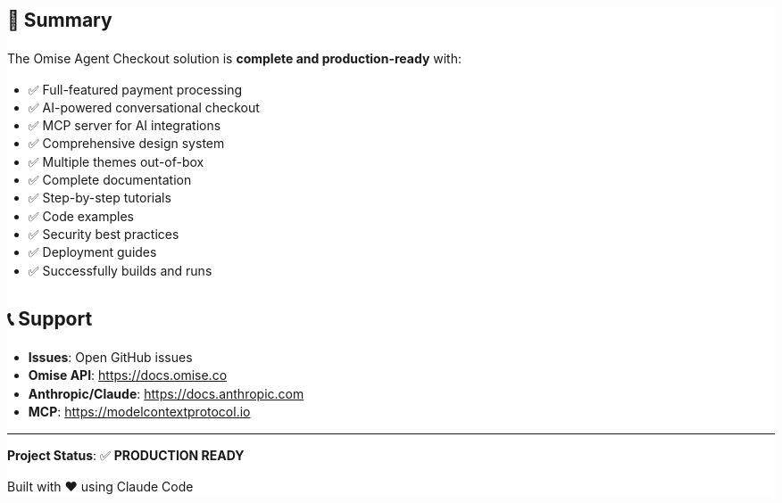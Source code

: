 ## 🎉 Summary

The Omise Agent Checkout solution is **complete and production-ready** with:

- ✅ Full-featured payment processing
- ✅ AI-powered conversational checkout
- ✅ MCP server for AI integrations
- ✅ Comprehensive design system
- ✅ Multiple themes out-of-box
- ✅ Complete documentation
- ✅ Step-by-step tutorials
- ✅ Code examples
- ✅ Security best practices
- ✅ Deployment guides
- ✅ Successfully builds and runs

## 📞 Support

- **Issues**: Open GitHub issues
- **Omise API**: https://docs.omise.co
- **Anthropic/Claude**: https://docs.anthropic.com
- **MCP**: https://modelcontextprotocol.io

---

**Project Status**: ✅ **PRODUCTION READY**

Built with ❤️ using Claude Code
